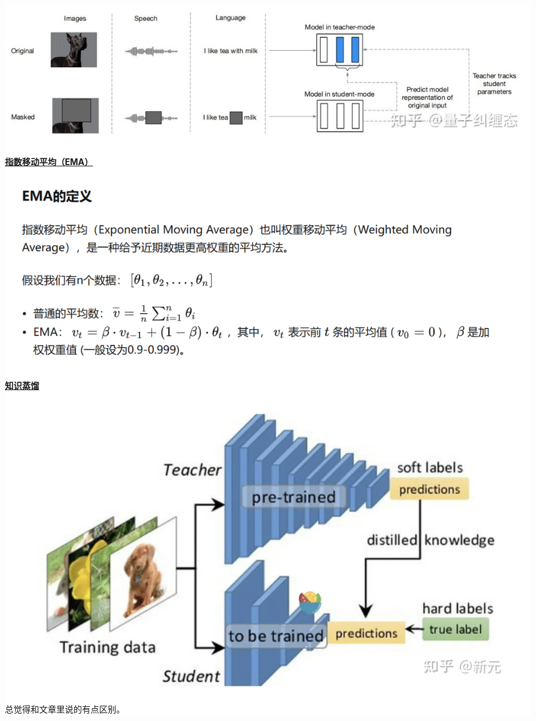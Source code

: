 ![](img/mk-2023-10-02-11-12-38.png)

#### [指数移动平均（EMA）](https://zhuanlan.zhihu.com/p/68748778)  
![](img/mk-2023-10-02-11-18-06.png)

#### [知识蒸馏](https://zhuanlan.zhihu.com/p/442457531)
![](img/mk-2023-10-02-11-24-30.png)  
总觉得和文章里说的有点区别。
